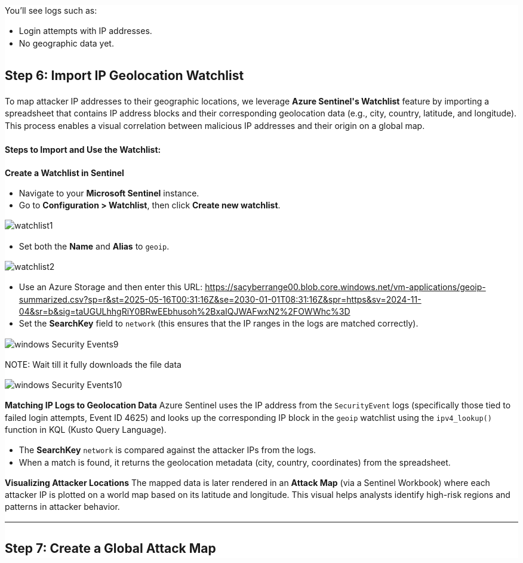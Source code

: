   You’ll see logs such as:

  * Login attempts with IP addresses.
  * No geographic data yet.

## **Step 6: Import IP Geolocation Watchlist**

To map attacker IP addresses to their geographic locations, we leverage **Azure Sentinel's Watchlist** feature by importing a spreadsheet that contains IP address blocks and their corresponding geolocation data (e.g., city, country, latitude, and longitude). This process enables a visual correlation between malicious IP addresses and their origin on a global map.

#### **Steps to Import and Use the Watchlist:**

**Create a Watchlist in Sentinel**

   * Navigate to your **Microsoft Sentinel** instance.
   * Go to **Configuration > Watchlist**, then click **Create new watchlist**.
     
![watchlist1](https://github.com/user-attachments/assets/2c4a4435-8597-43ce-ae7b-8ec145b5d070)

   * Set both the **Name** and **Alias** to `geoip`.
     
![watchlist2](https://github.com/user-attachments/assets/21923700-1558-43d1-b9d2-60e440e66d7c)

  * Use an Azure Storage and then enter this URL: https://sacyberrange00.blob.core.windows.net/vm-applications/geoip-summarized.csv?sp=r&st=2025-05-16T00:31:16Z&se=2030-01-01T08:31:16Z&spr=https&sv=2024-11-04&sr=b&sig=taUGULhhgRiY0BRwEEbhusoh%2BxaIQJWAFwxN2%2FOWWhc%3D
   * Set the **SearchKey** field to `network` (this ensures that the IP ranges in the logs are matched correctly).
     
![windows Security Events9](https://github.com/user-attachments/assets/bbc5bb11-b48c-4b77-87ee-37fc9c9dd439)

NOTE: Wait till it fully downloads the file data

![windows Security Events10](https://github.com/user-attachments/assets/0beb6d7d-44f1-4d99-9d9b-6ddb1d256e82)

**Matching IP Logs to Geolocation Data**
   Azure Sentinel uses the IP address from the `SecurityEvent` logs (specifically those tied to failed login attempts, Event ID 4625) and looks up the corresponding IP block in the `geoip` watchlist using the `ipv4_lookup()` function in KQL (Kusto Query Language).

   * The **SearchKey** `network` is compared against the attacker IPs from the logs.
   * When a match is found, it returns the geolocation metadata (city, country, coordinates) from the spreadsheet.

**Visualizing Attacker Locations**
   The mapped data is later rendered in an **Attack Map** (via a Sentinel Workbook) where each attacker IP is plotted on a world map based on its latitude and longitude. This visual helps analysts identify high-risk regions and patterns in attacker behavior.

---

## **Step 7: Create a Global Attack Map**
